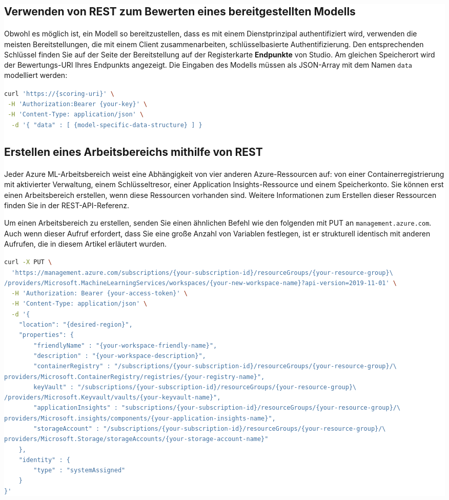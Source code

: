 ## <a name="use-rest-to-score-a-deployed-model"></a>Verwenden von REST zum Bewerten eines bereitgestellten Modells

Obwohl es möglich ist, ein Modell so bereitzustellen, dass es mit einem Dienstprinzipal authentifiziert wird, verwenden die meisten Bereitstellungen, die mit einem Client zusammenarbeiten, schlüsselbasierte Authentifizierung. Den entsprechenden Schlüssel finden Sie auf der Seite der Bereitstellung auf der Registerkarte **Endpunkte** von Studio. Am gleichen Speicherort wird der Bewertungs-URI Ihres Endpunkts angezeigt. Die Eingaben des Modells müssen als JSON-Array mit dem Namen `data` modelliert werden:

```bash
curl 'https://{scoring-uri}' \
 -H 'Authorization:Bearer {your-key}' \
 -H 'Content-Type: application/json' \
  -d '{ "data" : [ {model-specific-data-structure} ] }
```

## <a name="create-a-workspace-using-rest"></a>Erstellen eines Arbeitsbereichs mithilfe von REST 

Jeder Azure ML-Arbeitsbereich weist eine Abhängigkeit von vier anderen Azure-Ressourcen auf: von einer Containerregistrierung mit aktivierter Verwaltung, einem Schlüsseltresor, einer Application Insights-Ressource und einem Speicherkonto. Sie können erst einen Arbeitsbereich erstellen, wenn diese Ressourcen vorhanden sind. Weitere Informationen zum Erstellen dieser Ressourcen finden Sie in der REST-API-Referenz.

Um einen Arbeitsbereich zu erstellen, senden Sie einen ähnlichen Befehl wie den folgenden mit PUT an `management.azure.com`. Auch wenn dieser Aufruf erfordert, dass Sie eine große Anzahl von Variablen festlegen, ist er strukturell identisch mit anderen Aufrufen, die in diesem Artikel erläutert wurden. 

```bash
curl -X PUT \
  'https://management.azure.com/subscriptions/{your-subscription-id}/resourceGroups/{your-resource-group}\
/providers/Microsoft.MachineLearningServices/workspaces/{your-new-workspace-name}?api-version=2019-11-01' \
  -H 'Authorization: Bearer {your-access-token}' \
  -H 'Content-Type: application/json' \
  -d '{
    "location": "{desired-region}",
    "properties": {
        "friendlyName" : "{your-workspace-friendly-name}",
        "description" : "{your-workspace-description}",
        "containerRegistry" : "/subscriptions/{your-subscription-id}/resourceGroups/{your-resource-group}/\
providers/Microsoft.ContainerRegistry/registries/{your-registry-name}",
        keyVault" : "/subscriptions/{your-subscription-id}/resourceGroups/{your-resource-group}\
/providers/Microsoft.Keyvault/vaults/{your-keyvault-name}",
        "applicationInsights" : "subscriptions/{your-subscription-id}/resourceGroups/{your-resource-group}/\
providers/Microsoft.insights/components/{your-application-insights-name}",
        "storageAccount" : "/subscriptions/{your-subscription-id}/resourceGroups/{your-resource-group}/\
providers/Microsoft.Storage/storageAccounts/{your-storage-account-name}"
    },
    "identity" : {
        "type" : "systemAssigned"
    }
}'
```
